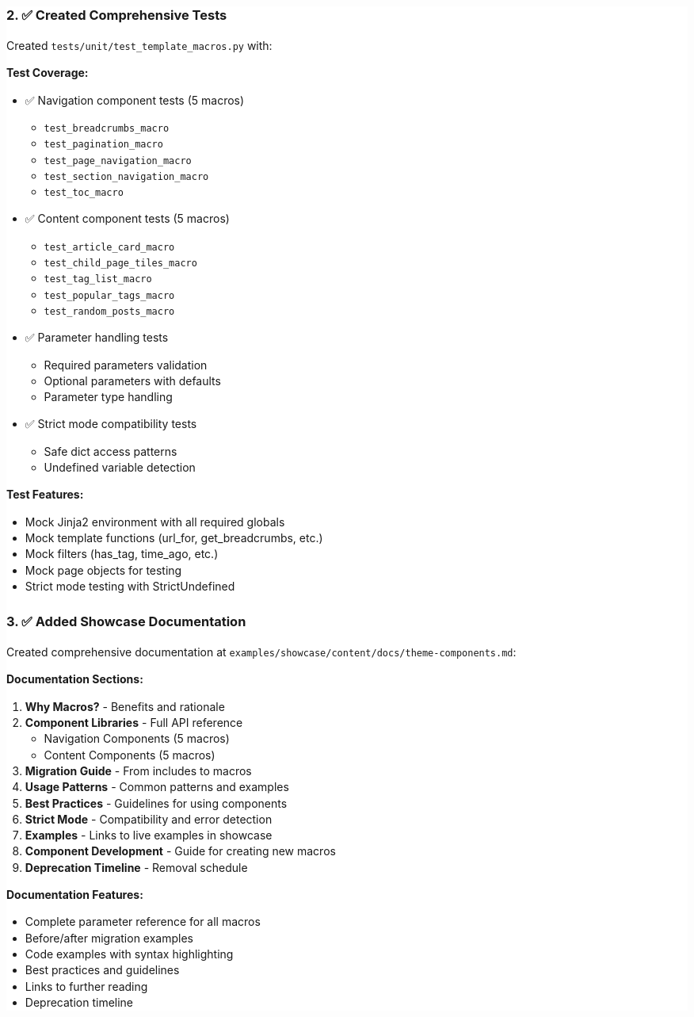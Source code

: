 ### 2. ✅ Created Comprehensive Tests

Created `tests/unit/test_template_macros.py` with:

**Test Coverage:**
- ✅ Navigation component tests (5 macros)
  - `test_breadcrumbs_macro`
  - `test_pagination_macro`
  - `test_page_navigation_macro`
  - `test_section_navigation_macro`
  - `test_toc_macro`

- ✅ Content component tests (5 macros)
  - `test_article_card_macro`
  - `test_child_page_tiles_macro`
  - `test_tag_list_macro`
  - `test_popular_tags_macro`
  - `test_random_posts_macro`

- ✅ Parameter handling tests
  - Required parameters validation
  - Optional parameters with defaults
  - Parameter type handling

- ✅ Strict mode compatibility tests
  - Safe dict access patterns
  - Undefined variable detection

**Test Features:**
- Mock Jinja2 environment with all required globals
- Mock template functions (url_for, get_breadcrumbs, etc.)
- Mock filters (has_tag, time_ago, etc.)
- Mock page objects for testing
- Strict mode testing with StrictUndefined

### 3. ✅ Added Showcase Documentation

Created comprehensive documentation at `examples/showcase/content/docs/theme-components.md`:

**Documentation Sections:**
1. **Why Macros?** - Benefits and rationale
2. **Component Libraries** - Full API reference
   - Navigation Components (5 macros)
   - Content Components (5 macros)
3. **Migration Guide** - From includes to macros
4. **Usage Patterns** - Common patterns and examples
5. **Best Practices** - Guidelines for using components
6. **Strict Mode** - Compatibility and error detection
7. **Examples** - Links to live examples in showcase
8. **Component Development** - Guide for creating new macros
9. **Deprecation Timeline** - Removal schedule

**Documentation Features:**
- Complete parameter reference for all macros
- Before/after migration examples
- Code examples with syntax highlighting
- Best practices and guidelines
- Links to further reading
- Deprecation timeline
